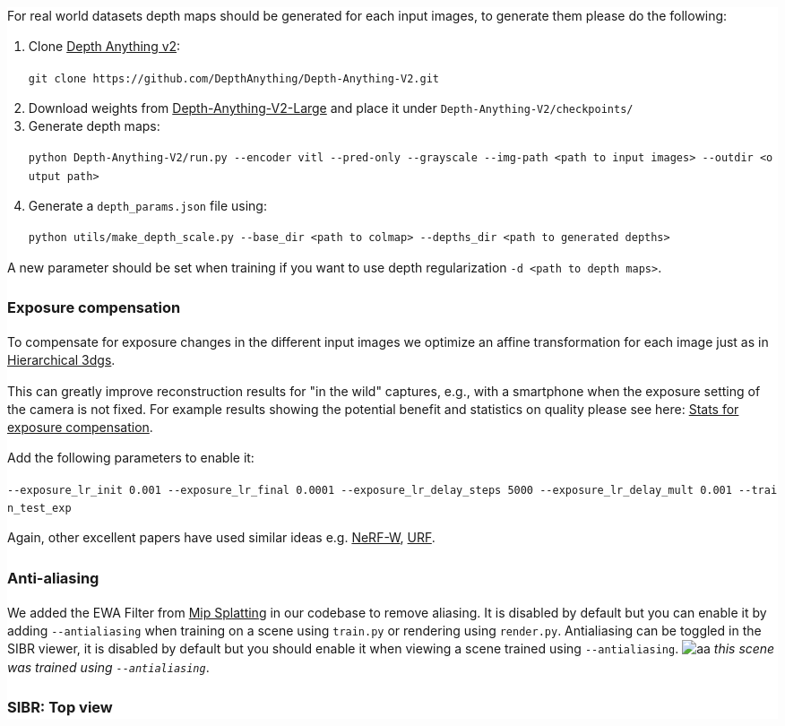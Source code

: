 For real world datasets depth maps should be generated for each input images, to generate them please do the following:

1. Clone [Depth Anything v2](https://github.com/DepthAnything/Depth-Anything-V2?tab=readme-ov-file#usage):
   ```
   git clone https://github.com/DepthAnything/Depth-Anything-V2.git
   ```
2. Download weights from [Depth-Anything-V2-Large](https://huggingface.co/depth-anything/Depth-Anything-V2-Large/resolve/main/depth_anything_v2_vitl.pth?download=true) and place it under `Depth-Anything-V2/checkpoints/`
3. Generate depth maps:
   ```
   python Depth-Anything-V2/run.py --encoder vitl --pred-only --grayscale --img-path <path to input images> --outdir <output path>
   ```
4. Generate a `depth_params.json` file using:
   ```
   python utils/make_depth_scale.py --base_dir <path to colmap> --depths_dir <path to generated depths>
   ```

A new parameter should be set when training if you want to use depth regularization `-d <path to depth maps>`.

### Exposure compensation

To compensate for exposure changes in the different input images we optimize an affine transformation for each image just as in [Hierarchical 3dgs](https://repo-sam.inria.fr/fungraph/hierarchical-3d-gaussians/).

This can greatly improve reconstruction results for "in the wild" captures, e.g., with a smartphone when the exposure setting of the camera is not fixed. For example results showing the potential benefit and statistics on quality please see here: [Stats for exposure compensation](results.md).

Add the following parameters to enable it:

```
--exposure_lr_init 0.001 --exposure_lr_final 0.0001 --exposure_lr_delay_steps 5000 --exposure_lr_delay_mult 0.001 --train_test_exp
```

Again, other excellent papers have used similar ideas e.g. [NeRF-W](https://nerf-w.github.io/), [URF](https://urban-radiance-fields.github.io/).

### Anti-aliasing

We added the EWA Filter from [Mip Splatting](https://niujinshuchong.github.io/mip-splatting/) in our codebase to remove aliasing. It is disabled by default but you can enable it by adding `--antialiasing` when training on a scene using `train.py` or rendering using `render.py`. Antialiasing can be toggled in the SIBR viewer, it is disabled by default but you should enable it when viewing a scene trained using `--antialiasing`.
![aa](/assets/aa_onoff.gif)
_this scene was trained using `--antialiasing`_.

### SIBR: Top view
